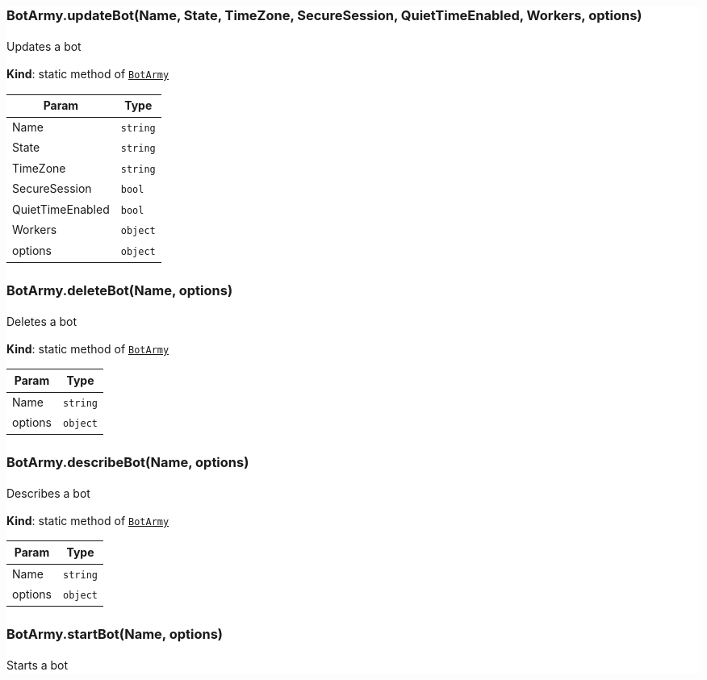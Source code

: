 <a name="BotArmy.updateBot"></a>

### BotArmy.updateBot(Name, State, TimeZone, SecureSession, QuietTimeEnabled, Workers, options)
Updates a bot

**Kind**: static method of [<code>BotArmy</code>](#BotArmy)  

| Param | Type |
| --- | --- |
| Name | <code>string</code> | 
| State | <code>string</code> | 
| TimeZone | <code>string</code> | 
| SecureSession | <code>bool</code> | 
| QuietTimeEnabled | <code>bool</code> | 
| Workers | <code>object</code> | 
| options | <code>object</code> | 

<a name="BotArmy.deleteBot"></a>

### BotArmy.deleteBot(Name, options)
Deletes a bot

**Kind**: static method of [<code>BotArmy</code>](#BotArmy)  

| Param | Type |
| --- | --- |
| Name | <code>string</code> | 
| options | <code>object</code> | 

<a name="BotArmy.describeBot"></a>

### BotArmy.describeBot(Name, options)
Describes a bot

**Kind**: static method of [<code>BotArmy</code>](#BotArmy)  

| Param | Type |
| --- | --- |
| Name | <code>string</code> | 
| options | <code>object</code> | 

<a name="BotArmy.startBot"></a>

### BotArmy.startBot(Name, options)
Starts a bot
